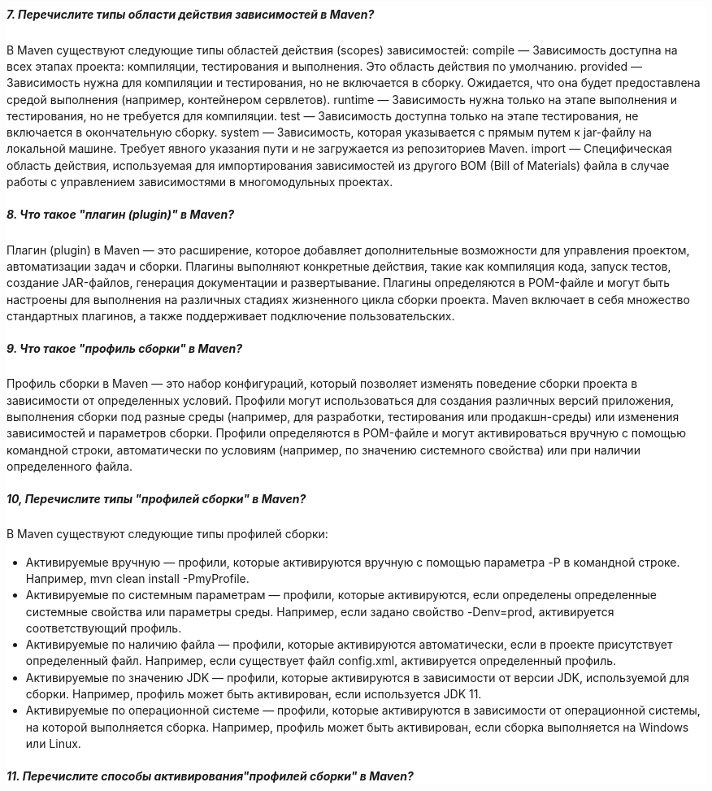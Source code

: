 ##### 7. Перечислите типы области действия зависимостей в Maven?

В Maven существуют следующие типы областей действия (scopes) зависимостей:
compile — Зависимость доступна на всех этапах проекта: компиляции, тестирования и выполнения. Это область действия по умолчанию.
provided — Зависимость нужна для компиляции и тестирования, но не включается в сборку. Ожидается, что она будет предоставлена средой выполнения (например, контейнером сервлетов).
runtime — Зависимость нужна только на этапе выполнения и тестирования, но не требуется для компиляции.
test — Зависимость доступна только на этапе тестирования, не включается в окончательную сборку.
system — Зависимость, которая указывается с прямым путем к jar-файлу на локальной машине. Требует явного указания пути и не загружается из репозиториев Maven.
import — Специфическая область действия, используемая для импортирования зависимостей из другого BOM (Bill of Materials) файла в случае работы с управлением зависимостями в многомодульных проектах.

##### 8. Что такое "плагин (plugin)" в Maven?

Плагин (plugin) в Maven — это расширение, которое добавляет дополнительные возможности для управления проектом, автоматизации задач и сборки. Плагины выполняют конкретные действия, такие как компиляция кода, запуск тестов, создание JAR-файлов, генерация документации и развертывание. Плагины определяются в POM-файле и могут быть настроены для выполнения на различных стадиях жизненного цикла сборки проекта. Maven включает в себя множество стандартных плагинов, а также поддерживает подключение пользовательских.

##### 9. Что такое "профиль сборки" в Maven?

Профиль сборки в Maven — это набор конфигураций, который позволяет изменять поведение сборки проекта в зависимости от определенных условий. Профили могут использоваться для создания различных версий приложения, выполнения сборки под разные среды (например, для разработки, тестирования или продакшн-среды) или изменения зависимостей и параметров сборки.
Профили определяются в POM-файле и могут активироваться вручную с помощью командной строки, автоматически по условиям (например, по значению системного свойства) или при наличии определенного файла.

##### 10, Перечислите типы "профилей сборки" в Maven?

В Maven существуют следующие типы профилей сборки:

- Активируемые вручную — профили, которые активируются вручную с помощью параметра -P в командной строке. Например, mvn clean install -PmyProfile.
- Активируемые по системным параметрам — профили, которые активируются, если определены определенные системные свойства или параметры среды. Например, если задано свойство -Denv=prod, активируется соответствующий профиль.
- Активируемые по наличию файла — профили, которые активируются автоматически, если в проекте присутствует определенный файл. Например, если существует файл config.xml, активируется определенный профиль.
- Активируемые по значению JDK — профили, которые активируются в зависимости от версии JDK, используемой для сборки. Например, профиль может быть активирован, если используется JDK 11.
- Активируемые по операционной системе — профили, которые активируются в зависимости от операционной системы, на которой выполняется сборка. Например, профиль может быть активирован, если сборка выполняется на Windows или Linux.

##### 11. Перечислите способы активирования"профилей сборки" в Maven?
